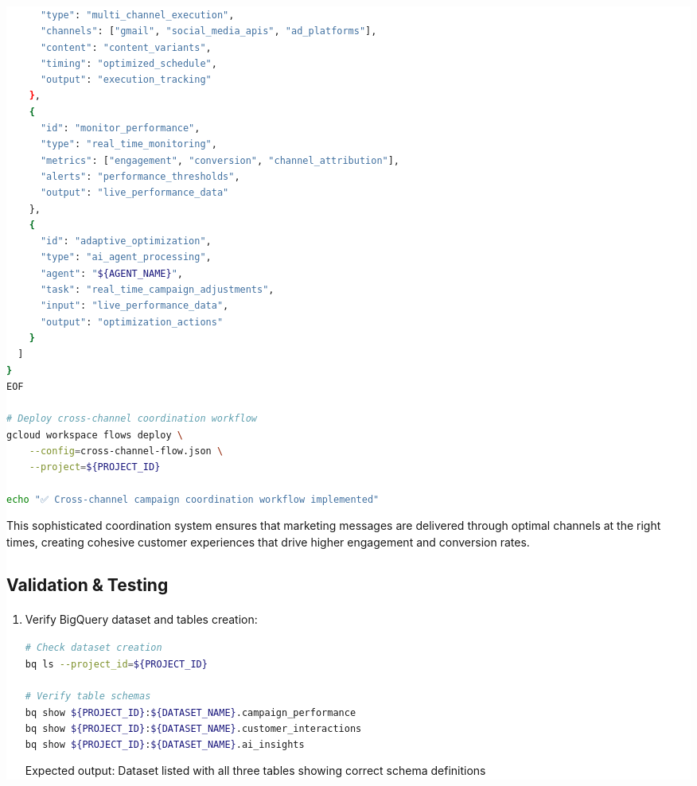    ```bash
         "type": "multi_channel_execution",
         "channels": ["gmail", "social_media_apis", "ad_platforms"],
         "content": "content_variants",
         "timing": "optimized_schedule",
         "output": "execution_tracking"
       },
       {
         "id": "monitor_performance",
         "type": "real_time_monitoring",
         "metrics": ["engagement", "conversion", "channel_attribution"],
         "alerts": "performance_thresholds",
         "output": "live_performance_data"
       },
       {
         "id": "adaptive_optimization",
         "type": "ai_agent_processing",
         "agent": "${AGENT_NAME}",
         "task": "real_time_campaign_adjustments",
         "input": "live_performance_data",
         "output": "optimization_actions"
       }
     ]
   }
   EOF
   
   # Deploy cross-channel coordination workflow
   gcloud workspace flows deploy \
       --config=cross-channel-flow.json \
       --project=${PROJECT_ID}
   
   echo "✅ Cross-channel campaign coordination workflow implemented"
   ```

   This sophisticated coordination system ensures that marketing messages are delivered through optimal channels at the right times, creating cohesive customer experiences that drive higher engagement and conversion rates.

## Validation & Testing

1. Verify BigQuery dataset and tables creation:

   ```bash
   # Check dataset creation
   bq ls --project_id=${PROJECT_ID}
   
   # Verify table schemas
   bq show ${PROJECT_ID}:${DATASET_NAME}.campaign_performance
   bq show ${PROJECT_ID}:${DATASET_NAME}.customer_interactions
   bq show ${PROJECT_ID}:${DATASET_NAME}.ai_insights
   ```

   Expected output: Dataset listed with all three tables showing correct schema definitions
